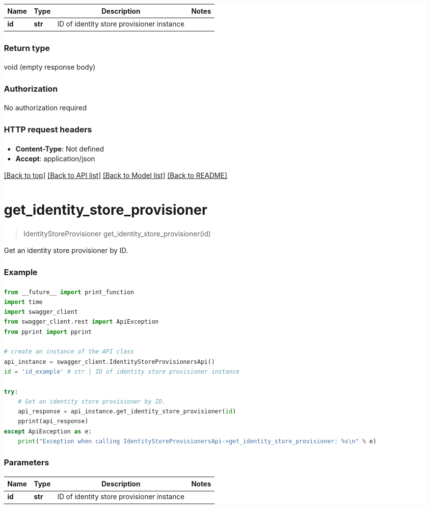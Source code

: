 Name | Type | Description  | Notes
------------- | ------------- | ------------- | -------------
 **id** | **str**| ID of identity store provisioner instance | 

### Return type

void (empty response body)

### Authorization

No authorization required

### HTTP request headers

 - **Content-Type**: Not defined
 - **Accept**: application/json

[[Back to top]](#) [[Back to API list]](../README.md#documentation-for-api-endpoints) [[Back to Model list]](../README.md#documentation-for-models) [[Back to README]](../README.md)

# **get_identity_store_provisioner**
> IdentityStoreProvisioner get_identity_store_provisioner(id)

Get an identity store provisioner by ID.



### Example
```python
from __future__ import print_function
import time
import swagger_client
from swagger_client.rest import ApiException
from pprint import pprint

# create an instance of the API class
api_instance = swagger_client.IdentityStoreProvisionersApi()
id = 'id_example' # str | ID of identity store provisioner instance

try:
    # Get an identity store provisioner by ID.
    api_response = api_instance.get_identity_store_provisioner(id)
    pprint(api_response)
except ApiException as e:
    print("Exception when calling IdentityStoreProvisionersApi->get_identity_store_provisioner: %s\n" % e)
```

### Parameters

Name | Type | Description  | Notes
------------- | ------------- | ------------- | -------------
 **id** | **str**| ID of identity store provisioner instance | 
